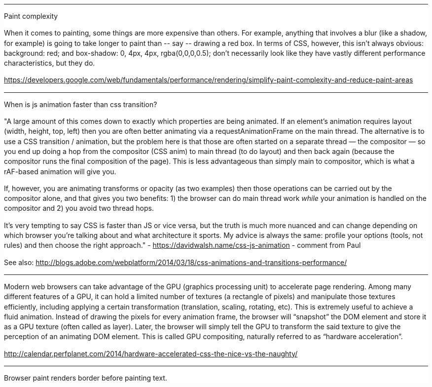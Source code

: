 
---

Paint complexity

When it comes to painting, some things are more expensive than others. For example, anything that involves a blur (like a shadow, for example) is going to take longer to paint than -- say -- drawing a red box. In terms of CSS, however, this isn’t always obvious: background: red; and box-shadow: 0, 4px, 4px, rgba(0,0,0,0.5); don’t necessarily look like they have vastly different performance characteristics, but they do.

https://developers.google.com/web/fundamentals/performance/rendering/simplify-paint-complexity-and-reduce-paint-areas

---

When is js animation faster than css transition?

"A large amount of this comes down to exactly which properties are being animated. If an element’s animation requires layout (width, height, top, left) then you are often better animating via a requestAnimationFrame on the main thread. The alternative is to use a CSS transition / animation, but the problem here is that those are often started on a separate thread — the compositor — so you end up doing a hop from the compositor (CSS anim) to main thread (to do layout) and then back again (because the compositor runs the final composition of the page). This is less advantageous than simply main to compositor, which is what a rAF-based animation will give you.


If, however, you are animating transforms or opacity (as two examples) then those operations can be carried out by the compositor alone, and that gives you two benefits: 1) the browser can do main thread work *while* your animation is handled on the compositor and 2) you avoid two thread hops.


It’s very tempting to say CSS is faster than JS or vice versa, but the truth is much more nuanced and can change depending on which browser you’re talking about and what architecture it sports. My advice is always the same: profile your options (tools, not rules) and then choose the right approach." - https://davidwalsh.name/css-js-animation  - comment from Paul


See also:
http://blogs.adobe.com/webplatform/2014/03/18/css-animations-and-transitions-performance/

---

Modern web browsers can take advantage of the GPU (graphics processing unit) to accelerate page rendering. Among many different features of a GPU, it can hold a limited number of textures (a rectangle of pixels) and manipulate those textures efficiently, including applying a certain transformation (translation, scaling, rotating, etc). This is extremely useful to achieve a fluid animation. Instead of drawing the pixels for every animation frame, the browser will “snapshot” the DOM element and store it as a GPU texture (often called as layer). Later, the browser will simply tell the GPU to transform the said texture to give the perception of an animating DOM element. This is called GPU compositing, naturally referred to as “hardware acceleration”.

http://calendar.perfplanet.com/2014/hardware-accelerated-css-the-nice-vs-the-naughty/

---

Browser paint renders border before painting text.

